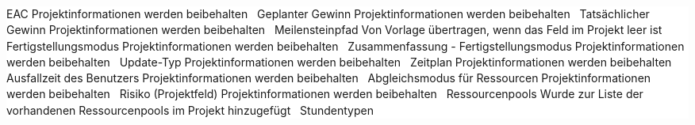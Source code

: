   </tr> 
  <tr> 
   <td>EAC</td> 
   <td>Projektinformationen werden beibehalten</td> 
   <td> </td> 
  </tr> 
  <tr> 
   <td>Geplanter Gewinn</td> 
   <td>Projektinformationen werden beibehalten</td> 
   <td> </td> 
  </tr> 
  <tr> 
   <td>Tatsächlicher Gewinn</td> 
   <td>Projektinformationen werden beibehalten</td> 
   <td> </td> 
  </tr> 
  <tr> 
   <td>Meilensteinpfad</td> 
   <td>Von Vorlage übertragen, wenn das Feld im Projekt leer ist</td> 
   <td> </td> 
  </tr> 
  <tr> 
   <td>Fertigstellungsmodus</td> 
   <td>Projektinformationen werden beibehalten</td> 
   <td> </td> 
  </tr> 
  <tr> 
   <td>Zusammenfassung - Fertigstellungsmodus</td> 
   <td>Projektinformationen werden beibehalten</td> 
   <td> </td> 
  </tr> 
  <tr> 
   <td>Update-Typ</td> 
   <td>Projektinformationen werden beibehalten</td> 
   <td> </td> 
  </tr> 
  <tr> 
   <td>Zeitplan</td> 
   <td>Projektinformationen werden beibehalten</td> 
   <td> </td> 
  </tr> 
  <tr> 
   <td>Ausfallzeit des Benutzers</td> 
   <td>Projektinformationen werden beibehalten</td> 
   <td> </td> 
  </tr> 
  <tr> 
   <td>Abgleichsmodus für Ressourcen</td> 
   <td>Projektinformationen werden beibehalten</td> 
   <td> </td> 
  </tr> 
  <tr> 
   <td>Risiko (Projektfeld)</td> 
   <td>Projektinformationen werden beibehalten</td> 
   <td> </td> 
  </tr> 
  <tr> 
   <td>Ressourcenpools</td> 
   <td>Wurde zur Liste der vorhandenen Ressourcenpools im Projekt hinzugefügt</td> 
   <td> </td> 
  </tr> 
  <tr> 
   <td>Stundentypen</td> 